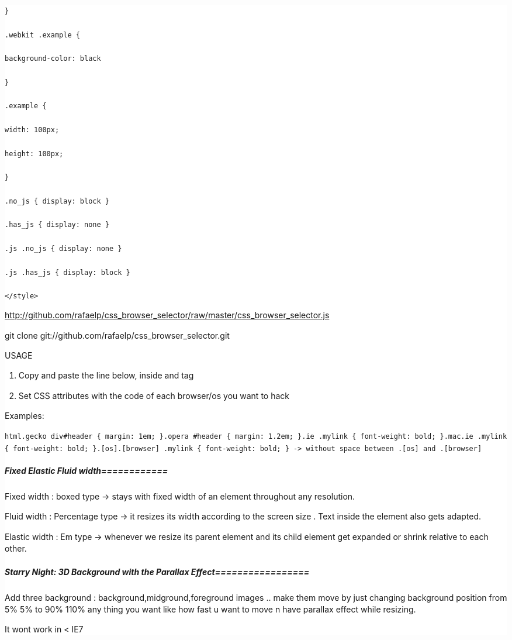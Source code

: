     }
    
    .webkit .example {
    
    background-color: black
    
    }
    
    .example {
    
    width: 100px;
    
    height: 100px;
    
    }
    
    .no_js { display: block }
    
    .has_js { display: none }
    
    .js .no_js { display: none }
    
    .js .has_js { display: block }
    
    </style>

http://github.com/rafaelp/css_browser_selector/raw/master/css_browser_selector.js

git clone git://github.com/rafaelp/css_browser_selector.git
  

USAGE
1. Copy and paste the line below, inside <head> and </head> tag

    <script  src="css_browser_selector.js"  type="text/javascript"></script>

2. Set CSS attributes with the code of each browser/os you want to hack

Examples:

    html.gecko div#header { margin: 1em; }.opera #header { margin: 1.2em; }.ie .mylink { font-weight: bold; }.mac.ie .mylink { font-weight: bold; }.[os].[browser] .mylink { font-weight: bold; } -> without space between .[os] and .[browser]

  
##### Fixed Elastic Fluid width============

Fixed width : boxed type -> stays with fixed width of an element throughout any resolution.

Fluid width : Percentage type -> it resizes its width according to the screen size . Text inside the element also gets adapted.

Elastic width : Em type -> whenever we resize its parent element and its child element get expanded or shrink relative to each other.


##### Starry Night: 3D Background with the Parallax Effect=================

Add three background : background,midground,foreground images .. make them move by just changing background position from 5% 5% to 90% 110% any thing you want like how fast u want to move n have parallax effect while resizing.

It wont work in < IE7
